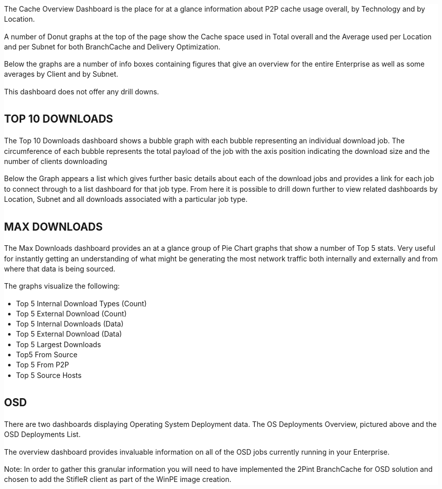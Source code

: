 The Cache Overview Dashboard is the place for at a glance information about P2P cache usage
overall, by Technology and by Location.

A number of Donut graphs at the top of the page show the Cache space used in Total overall and the
Average used per Location and per Subnet for both BranchCache and Delivery Optimization.

Below the graphs are a number of info boxes containing figures that give an overview for the entire
Enterprise as well as some averages by Client and by Subnet.

This dashboard does not offer any drill downs.


## TOP 10 DOWNLOADS

The Top 10 Downloads dashboard shows a bubble graph with each bubble representing an individual
download job. The circumference of each bubble represents the total payload of the job with the
axis position indicating the download size and the number of clients downloading

Below the Graph appears a list which gives further basic details about each of the download jobs and
provides a link for each job to connect through to a list dashboard for that job type. From here it is
possible to drill down further to view related dashboards by Location, Subnet and all downloads
associated with a particular job type.


## MAX DOWNLOADS

The Max Downloads dashboard provides an at a glance group of Pie Chart graphs that show a
number of Top 5 stats. Very useful for instantly getting an understanding of what might be
generating the most network traffic both internally and externally and from where that data is being
sourced.

The graphs visualize the following:

- Top 5 Internal Download Types (Count)
- Top 5 External Download (Count)
- Top 5 Internal Downloads (Data)
- Top 5 External Download (Data)
- Top 5 Largest Downloads
- Top5 From Source
- Top 5 From P2P
- Top 5 Source Hosts


## OSD

There are two dashboards displaying Operating System Deployment data. The OS Deployments
Overview, pictured above and the OSD Deployments List.

The overview dashboard provides invaluable information on all of the OSD jobs currently running in
your Enterprise.

Note: In order to gather this granular information you will need to have implemented the 2Pint
BranchCache for OSD solution and chosen to add the StifleR client as part of the WinPE image
creation.
